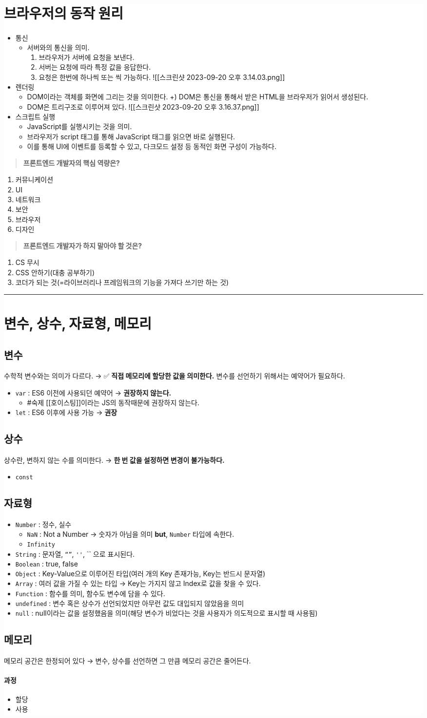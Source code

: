 # 브라우저의 동작 원리
- 통신 
	- 서버와의 통신을 의미.
		1. 브라우저가 서버에 요청을 보낸다.
		2. 서버는 요청에 따라 특정 값을 응답한다.
		3. 요청은 한번에 하나씩 또는  씩 가능하다.
	![[스크린샷 2023-09-20 오후 3.14.03.png]]
- 렌더링
	- DOM이라는 객체를 화면에 그리는 것을 의미한다.
		+) DOM은 통신을 통해서 받은 HTML을 브라우저가 읽어서 생성된다.
	- DOM은 트리구조로 이루어져 있다.
		![[스크린샷 2023-09-20 오후 3.16.37.png]]
- 스크립트 실행
	- JavaScript를 실행시키는 것을 의미.
	- 브라우저가 script 태그를 통해 JavaScript 태그를 읽으면 바로 실행된다.
	- 이를 통해 UI에 이벤트를 등록할 수 있고, 다크모드 설정 등 동적인 화면 구성이 가능하다.

> **프론트엔드 개발자의 핵심 역량은?**
1. 커뮤니케이션
2. UI
3. 네트워크
4. 보안
5. 브라우저
6. 디자인
> **프론트엔드 개발자가 하지 말아야 할 것은?**
1. CS 무시
2. CSS 안하기(대충 공부하기)
3. 코더가 되는 것(=라이브러리나 프레임워크의 기능을 가져다 쓰기만 하는 것)
***
# 변수, 상수, 자료형, 메모리
## 변수
수학적 변수와는 의미가 다르다. → ✅ **직접 메모리에 할당한 값을 의미한다.**
변수를 선언하기 위해서는 예약어가 필요하다.
- `var` : ES6 이전에 사용되던 예약어 → **권장하지 않는다.**
	- #숙제 [[호이스팅]]이라는 JS의 동작때문에 권장하지 않는다.
- `let` : ES6 이후에 사용 가능 → **권장**
## 상수
상수란, 변하지 않는 수를 의미한다. → **한 번 값을 설정하면 변경이 불가능하다.**
- `const` 
## 자료형
- `Number` : 정수, 실수
	- `NaN` : Not a Number → 숫자가 아님을 의미 **but**, `Number` 타입에 속한다.
	- `Infinity`
- `String` : 문자열, `“”`, `''`, `` 으로 표시된다.
- `Boolean` : true, false
- `Object` : Key-Value으로 이루어진 타입(여러 개의 Key 존재가능, Key는 반드시 문자열)
- `Array` : 여러 값을 가질 수 있는 타입 → Key는 가지지 않고 Index로 값을 찾을 수 있다.
- `Function` : 함수를 의미, 함수도 변수에 담을 수 있다.
- `undefined` : 변수 혹은 상수가 선언되었지만 아무런 값도 대입되지 않았음을 의미
- `null` : null이라는 값을 설정했음을 의미(해당 변수가 비었다는 것을 사용자가 의도적으로 표시할 때 사용됨)
## 메모리
메모리 공간은 한정되어 있다 → 변수, 상수를 선언하면 그 만큼 메모리 공간은 줄어든다.
#### 과정
- 할당
- 사용